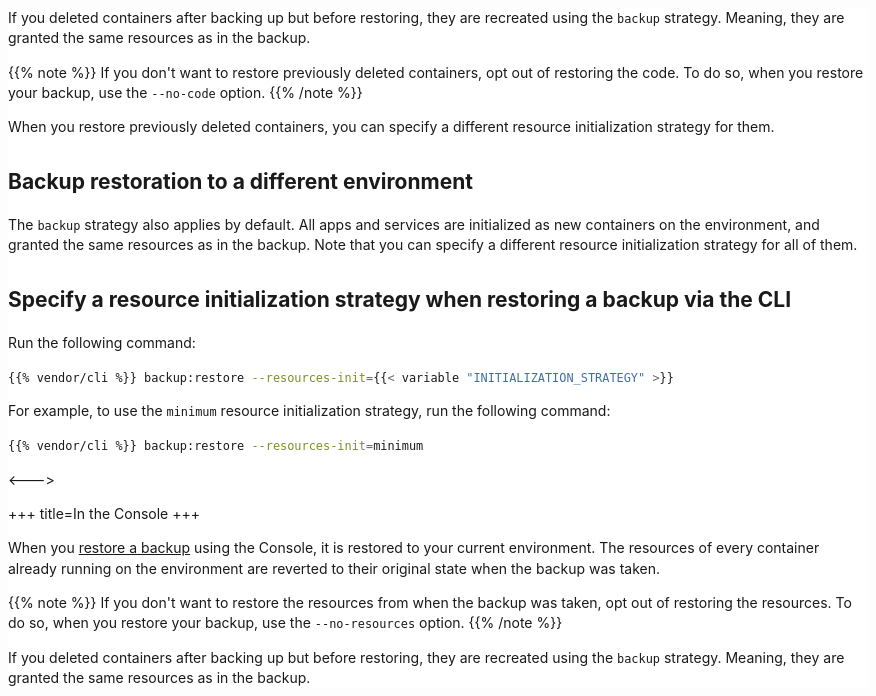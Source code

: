 If you deleted containers after backing up but before restoring, they are recreated using the `backup` strategy.
Meaning, they are granted the same resources as in the backup.

{{% note %}}
If you don't want to restore previously deleted containers,
opt out of restoring the code.
To do so, when you restore your backup, use the `--no-code` option.
{{% /note %}}

When you restore previously deleted containers,
you can specify a different resource initialization strategy for them.

## Backup restoration to a different environment

The `backup` strategy also applies by default.
All apps and services are initialized as new containers on the environment,
and granted the same resources as in the backup.
Note that you can specify a different resource initialization strategy for all of them.

## Specify a resource initialization strategy when restoring a backup via the CLI

Run the following command:

```bash {location="Terminal"}
{{% vendor/cli %}} backup:restore --resources-init={{< variable "INITIALIZATION_STRATEGY" >}}
```

For example, to use the `minimum` resource initialization strategy, run the following command:

```bash {location="Terminal"}
{{% vendor/cli %}} backup:restore --resources-init=minimum
```

<--->

\+++
title=In the Console
\+++

When you [restore a backup](/environments/restore.md) using the Console, it is restored to your current environment.
The resources of every container already running on the environment are reverted to their original state when the backup was taken.

{{% note %}}
If you don't want to restore the resources from when the backup was taken,
opt out of restoring the resources.
To do so, when you restore your backup, use the `--no-resources` option.
{{% /note %}}

If you deleted containers after backing up but before restoring, they are recreated using the `backup` strategy.
Meaning, they are granted the same resources as in the backup.

